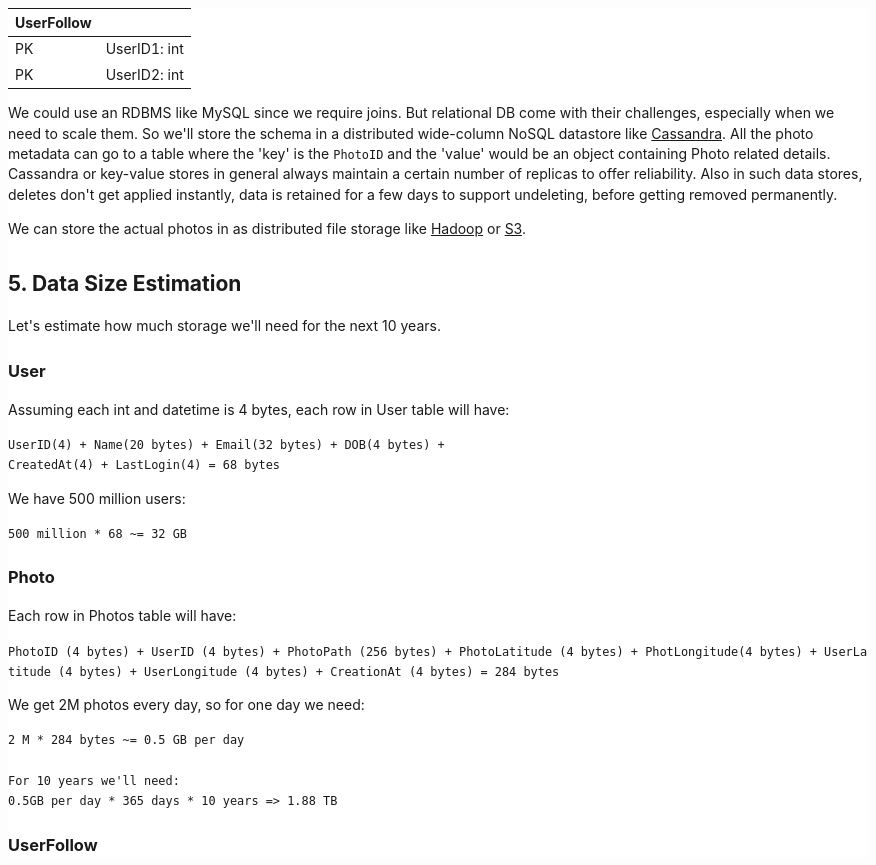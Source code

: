 >

|UserFollow |  |
|---|---|
| PK | UserID1: int |
| PK | UserID2: int|


We could use an RDBMS like MySQL since we require joins. But relational DB come with their challenges, especially when we need to scale them. So we'll store the schema in a distributed wide-column NoSQL datastore like [Cassandra](https://en.wikipedia.org/wiki/Apache_Cassandra).
All the photo metadata can go to a table where the 'key' is the `PhotoID` and the 'value' would be an object containing Photo related details.
Cassandra or key-value stores in general always maintain a certain number of replicas to offer reliability. Also in such data stores, deletes don't get applied instantly, data is retained for a few days to support undeleting, before getting removed permanently.

We can store the actual photos in as distributed file storage like [Hadoop](https://en.wikipedia.org/wiki/Apache_Hadoop) or [S3](https://en.wikipedia.org/wiki/Amazon_S3).





## 5. Data Size Estimation

Let's estimate how much storage we'll need for the next 10 years.

### User

Assuming each int and datetime is 4 bytes, each row in User table will have:
```
UserID(4) + Name(20 bytes) + Email(32 bytes) + DOB(4 bytes) + 
CreatedAt(4) + LastLogin(4) = 68 bytes
```
We have 500 million users:
```
500 million * 68 ~= 32 GB
```

### Photo

Each row in Photos table will have:
```
PhotoID (4 bytes) + UserID (4 bytes) + PhotoPath (256 bytes) + PhotoLatitude (4 bytes) + PhotLongitude(4 bytes) + UserLatitude (4 bytes) + UserLongitude (4 bytes) + CreationAt (4 bytes) = 284 bytes
```
We get 2M photos every day, so for one day we need:
```
2 M * 284 bytes ~= 0.5 GB per day

For 10 years we'll need:
0.5GB per day * 365 days * 10 years => 1.88 TB
```

### UserFollow
